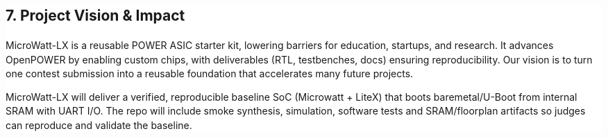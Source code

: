 ## 7. Project Vision & Impact

MicroWatt-LX is a reusable POWER ASIC starter kit, lowering barriers for education, startups, and research. It advances OpenPOWER by enabling custom chips, with deliverables (RTL, testbenches, docs) ensuring reproducibility. Our vision is to turn one contest submission into a reusable foundation that accelerates many future projects.

MicroWatt-LX will deliver a verified, reproducible baseline SoC (Microwatt + LiteX) that boots baremetal/U-Boot from internal SRAM with UART I/O.  The repo will include smoke synthesis, simulation, software tests and SRAM/floorplan artifacts so judges can reproduce and validate the baseline.